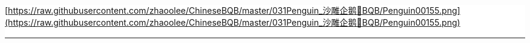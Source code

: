 [https://raw.githubusercontent.com/zhaoolee/ChineseBQB/master/031Penguin_沙雕企鹅🐧BQB/Penguin00155.png](https://raw.githubusercontent.com/zhaoolee/ChineseBQB/master/031Penguin_沙雕企鹅🐧BQB/Penguin00155.png)</h6><hr/>